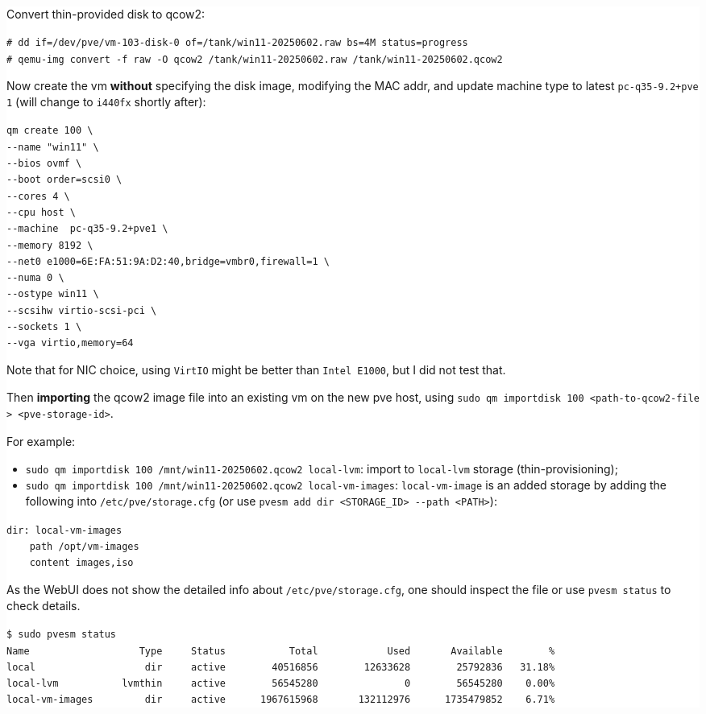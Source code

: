 Convert thin-provided disk to qcow2:

```
# dd if=/dev/pve/vm-103-disk-0 of=/tank/win11-20250602.raw bs=4M status=progress
# qemu-img convert -f raw -O qcow2 /tank/win11-20250602.raw /tank/win11-20250602.qcow2
```

Now create the vm **without** specifying the disk image, modifying the MAC addr, and update machine type to latest `pc-q35-9.2+pve1` (will change to `i440fx` shortly after):

```
qm create 100 \
--name "win11" \
--bios ovmf \
--boot order=scsi0 \
--cores 4 \
--cpu host \
--machine  pc-q35-9.2+pve1 \
--memory 8192 \
--net0 e1000=6E:FA:51:9A:D2:40,bridge=vmbr0,firewall=1 \
--numa 0 \
--ostype win11 \
--scsihw virtio-scsi-pci \
--sockets 1 \
--vga virtio,memory=64
```

Note that for NIC choice, using `VirtIO` might be better than `Intel E1000`, but I did not test that.

Then **importing** the qcow2 image file into an existing vm on the new pve host, using `sudo qm importdisk 100 <path-to-qcow2-file> <pve-storage-id>`. 

For example:

- `sudo qm importdisk 100 /mnt/win11-20250602.qcow2 local-lvm`: import to `local-lvm` storage (thin-provisioning);
- `sudo qm importdisk 100 /mnt/win11-20250602.qcow2 local-vm-images`: `local-vm-image` is an added storage by adding the following into `/etc/pve/storage.cfg` (or use `pvesm add dir <STORAGE_ID> --path <PATH>`):

```
dir: local-vm-images
    path /opt/vm-images
    content images,iso
```

As the WebUI does not show the detailed info about `/etc/pve/storage.cfg`, one should inspect the file or use `pvesm status` to check details.

```
$ sudo pvesm status
Name                   Type     Status           Total            Used       Available        %
local                   dir     active        40516856        12633628        25792836   31.18%
local-lvm           lvmthin     active        56545280               0        56545280    0.00%
local-vm-images         dir     active      1967615968       132112976      1735479852    6.71%
```
